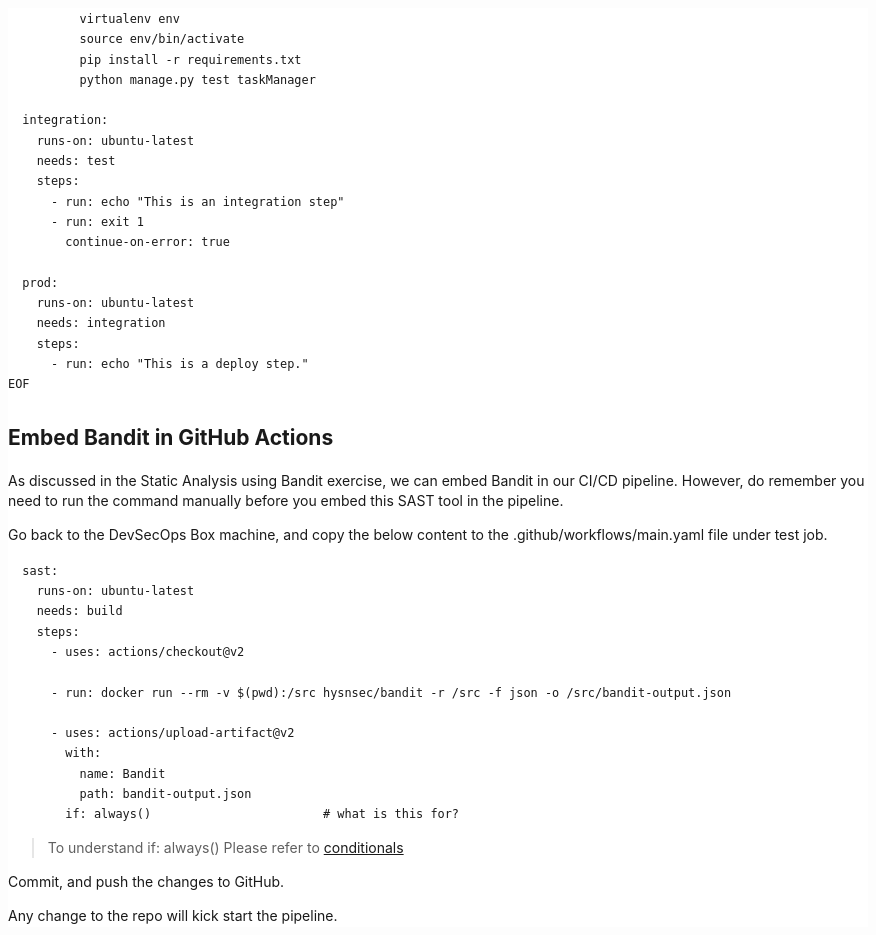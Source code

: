 ```
          virtualenv env
          source env/bin/activate
          pip install -r requirements.txt
          python manage.py test taskManager

  integration:
    runs-on: ubuntu-latest
    needs: test
    steps:
      - run: echo "This is an integration step"
      - run: exit 1
        continue-on-error: true

  prod:
    runs-on: ubuntu-latest
    needs: integration
    steps:
      - run: echo "This is a deploy step."
EOF
```

Embed Bandit in GitHub Actions
--------------
As discussed in the Static Analysis using Bandit exercise, we can embed Bandit in our CI/CD pipeline. However, do remember you need to run the command manually before you embed this SAST tool in the pipeline.

Go back to the DevSecOps Box machine, and copy the below content to the .github/workflows/main.yaml file under test job.

```
  sast:
    runs-on: ubuntu-latest
    needs: build
    steps:
      - uses: actions/checkout@v2

      - run: docker run --rm -v $(pwd):/src hysnsec/bandit -r /src -f json -o /src/bandit-output.json

      - uses: actions/upload-artifact@v2
        with:
          name: Bandit
          path: bandit-output.json
        if: always()                        # what is this for?
```
> To understand if: always() Please refer to [conditionals](https://docs.github.com/en/actions/reference/context-and-expression-syntax-for-github-actions#job-status-check-functions)

Commit, and push the changes to GitHub.

Any change to the repo will kick start the pipeline.
